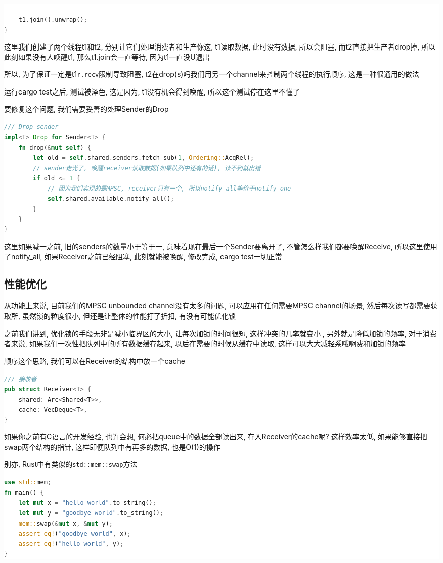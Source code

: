 ```rust

    t1.join().unwrap();
}
```

这里我们创建了两个线程t1和t2, 分别让它们处理消费者和生产你这, t1读取数据, 此时没有数据, 所以会阻塞, 而t2直接把生产者drop掉, 所以此刻如果没有人唤醒t1, 那么t1.join会一直等待, 因为t1一直没U退出

所以, 为了保证一定是t1`r.recv`限制导致阻塞, t2在drop(s)吗我们用另一个channel来控制两个线程的执行顺序, 这是一种很通用的做法

运行cargo test之后, 测试被泽色, 这是因为, t1没有机会得到唤醒, 所以这个测试停在这里不懂了

要修复这个问题, 我们需要妥善的处理Sender的Drop

```rust
/// Drop sender
impl<T> Drop for Sender<T> {
    fn drop(&mut self) {
        let old = self.shared.senders.fetch_sub(1, Ordering::AcqRel);
        // sender走光了, 唤醒receiver读取数据(如果队列中还有的话), 读不到就出错
        if old <= 1 {
            // 因为我们实现的是MPSC, receiver只有一个, 所以notify_all等价于notify_one
            self.shared.available.notify_all();
        }
    }
}
```

这里如果减一之前, 旧的senders的数量小于等于一, 意味着现在最后一个Sender要离开了, 不管怎么样我们都要唤醒Receive, 所以这里使用了notify_all, 如果Receiver之前已经阻塞, 此刻就能被唤醒, 修改完成, cargo test一切正常

## 性能优化

从功能上来说, 目前我们的MPSC unbounded channel没有太多的问题, 可以应用在任何需要MPSC channel的场景, 然后每次读写都需要获取所, 虽然锁的粒度很小, 但还是让整体的性能打了折扣, 有没有可能优化锁

之前我们讲到, 优化锁的手段无非是减小临界区的大小, 让每次加锁的时间很短, 这样冲突的几率就变小 , 另外就是降低加锁的频率, 对于消费者来说, 如果我们一次性把队列中的所有数据缓存起来, 以后在需要的时候从缓存中读取, 这样可以大大减轻系哦啊费和加锁的频率

顺序这个思路, 我们可以在Receiver的结构中放一个cache

```rust
/// 接收者
pub struct Receiver<T> {
    shared: Arc<Shared<T>>,
    cache: VecDeque<T>,
}
```

如果你之前有C语言的开发经验, 也许会想, 何必把queue中的数据全部读出来, 存入Receiver的cache呢? 这样效率太低, 如果能够直接把swap两个结构的指针, 这样即便队列中有再多的数据, 也是O(1)的操作

别亦, Rust中有类似的`std::mem::swap`方法

```rust
use std::mem;
fn main() {
    let mut x = "hello world".to_string();
    let mut y = "goodbye world".to_string();
    mem::swap(&mut x, &mut y);
    assert_eq!("goodbye world", x);
    assert_eq!("hello world", y);
}
```
